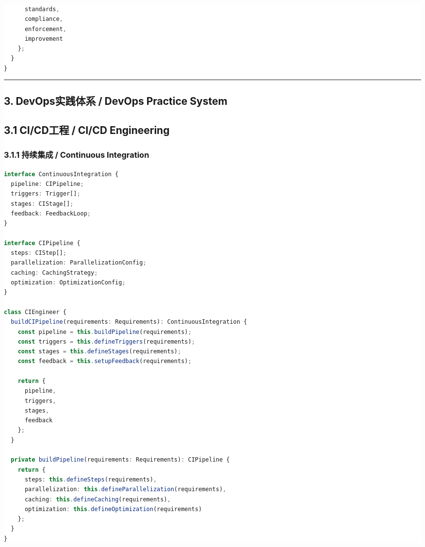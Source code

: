 ```typescript
      standards,
      compliance,
      enforcement,
      improvement
    };
  }
}
```

---

## 3. DevOps实践体系 / DevOps Practice System

## 3.1 CI/CD工程 / CI/CD Engineering

### 3.1.1 持续集成 / Continuous Integration

```typescript
interface ContinuousIntegration {
  pipeline: CIPipeline;
  triggers: Trigger[];
  stages: CIStage[];
  feedback: FeedbackLoop;
}

interface CIPipeline {
  steps: CIStep[];
  parallelization: ParallelizationConfig;
  caching: CachingStrategy;
  optimization: OptimizationConfig;
}

class CIEngineer {
  buildCIPipeline(requirements: Requirements): ContinuousIntegration {
    const pipeline = this.buildPipeline(requirements);
    const triggers = this.defineTriggers(requirements);
    const stages = this.defineStages(requirements);
    const feedback = this.setupFeedback(requirements);
    
    return {
      pipeline,
      triggers,
      stages,
      feedback
    };
  }
  
  private buildPipeline(requirements: Requirements): CIPipeline {
    return {
      steps: this.defineSteps(requirements),
      parallelization: this.defineParallelization(requirements),
      caching: this.defineCaching(requirements),
      optimization: this.defineOptimization(requirements)
    };
  }
}
```
